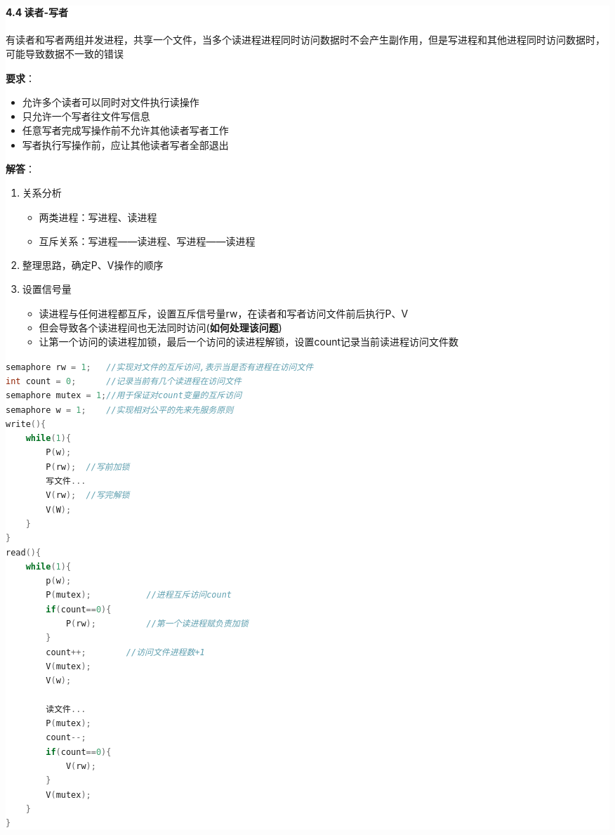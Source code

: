 #### 4.4 读者-写者

有读者和写者两组并发进程，共享一个文件，当多个读进程进程同时访问数据时不会产生副作用，但是写进程和其他进程同时访问数据时，可能导致数据不一致的错误

**要求**：

- 允许多个读者可以同时对文件执行读操作
- 只允许一个写者往文件写信息
- 任意写者完成写操作前不允许其他读者写者工作
- 写者执行写操作前，应让其他读者写者全部退出

**解答**：

1. 关系分析

    - 两类进程：写进程、读进程

    - 互斥关系：写进程——读进程、写进程——读进程

2. 整理思路，确定P、V操作的顺序

3. 设置信号量

    - 读进程与任何进程都互斥，设置互斥信号量rw，在读者和写者访问文件前后执行P、V
    - 但会导致各个读进程间也无法同时访问(**如何处理该问题**)
    - 让第一个访问的读进程加锁，最后一个访问的读进程解锁，设置count记录当前读进程访问文件数

```C
semaphore rw = 1;	//实现对文件的互斥访问,表示当是否有进程在访问文件
int count = 0;		//记录当前有几个读进程在访问文件
semaphore mutex = 1;//用于保证对count变量的互斥访问
semaphore w	= 1;	//实现相对公平的先来先服务原则
write(){
	while(1){
        P(w);
		P(rw);	//写前加锁
		写文件...
		V(rw); 	//写完解锁
        V(W);  
	}
}
read(){
    while(1){
        p(w);
        P(mutex);			//进程互斥访问count
        if(count==0){
            P(rw);		 	//第一个读进程赋负责加锁
        }
        count++;		//访问文件进程数+1
        V(mutex);
        V(w);
        
        读文件...
        P(mutex);
        count--;   
        if(count==0){
            V(rw);
        }
        V(mutex);
    }
}
```
